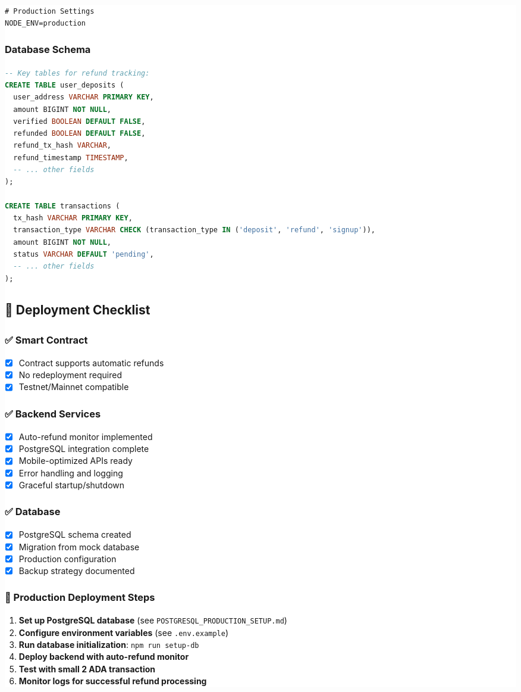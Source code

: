 ```env
# Production Settings
NODE_ENV=production
```

### Database Schema
```sql
-- Key tables for refund tracking:
CREATE TABLE user_deposits (
  user_address VARCHAR PRIMARY KEY,
  amount BIGINT NOT NULL,
  verified BOOLEAN DEFAULT FALSE,
  refunded BOOLEAN DEFAULT FALSE,
  refund_tx_hash VARCHAR,
  refund_timestamp TIMESTAMP,
  -- ... other fields
);

CREATE TABLE transactions (
  tx_hash VARCHAR PRIMARY KEY,
  transaction_type VARCHAR CHECK (transaction_type IN ('deposit', 'refund', 'signup')),
  amount BIGINT NOT NULL,
  status VARCHAR DEFAULT 'pending',
  -- ... other fields
);
```

## 🚀 Deployment Checklist

### ✅ Smart Contract
- [x] Contract supports automatic refunds
- [x] No redeployment required
- [x] Testnet/Mainnet compatible

### ✅ Backend Services
- [x] Auto-refund monitor implemented
- [x] PostgreSQL integration complete
- [x] Mobile-optimized APIs ready
- [x] Error handling and logging
- [x] Graceful startup/shutdown

### ✅ Database
- [x] PostgreSQL schema created
- [x] Migration from mock database
- [x] Production configuration
- [x] Backup strategy documented

### 🔄 Production Deployment Steps
1. **Set up PostgreSQL database** (see `POSTGRESQL_PRODUCTION_SETUP.md`)
2. **Configure environment variables** (see `.env.example`)
3. **Run database initialization**: `npm run setup-db`
4. **Deploy backend with auto-refund monitor**
5. **Test with small 2 ADA transaction**
6. **Monitor logs for successful refund processing**
